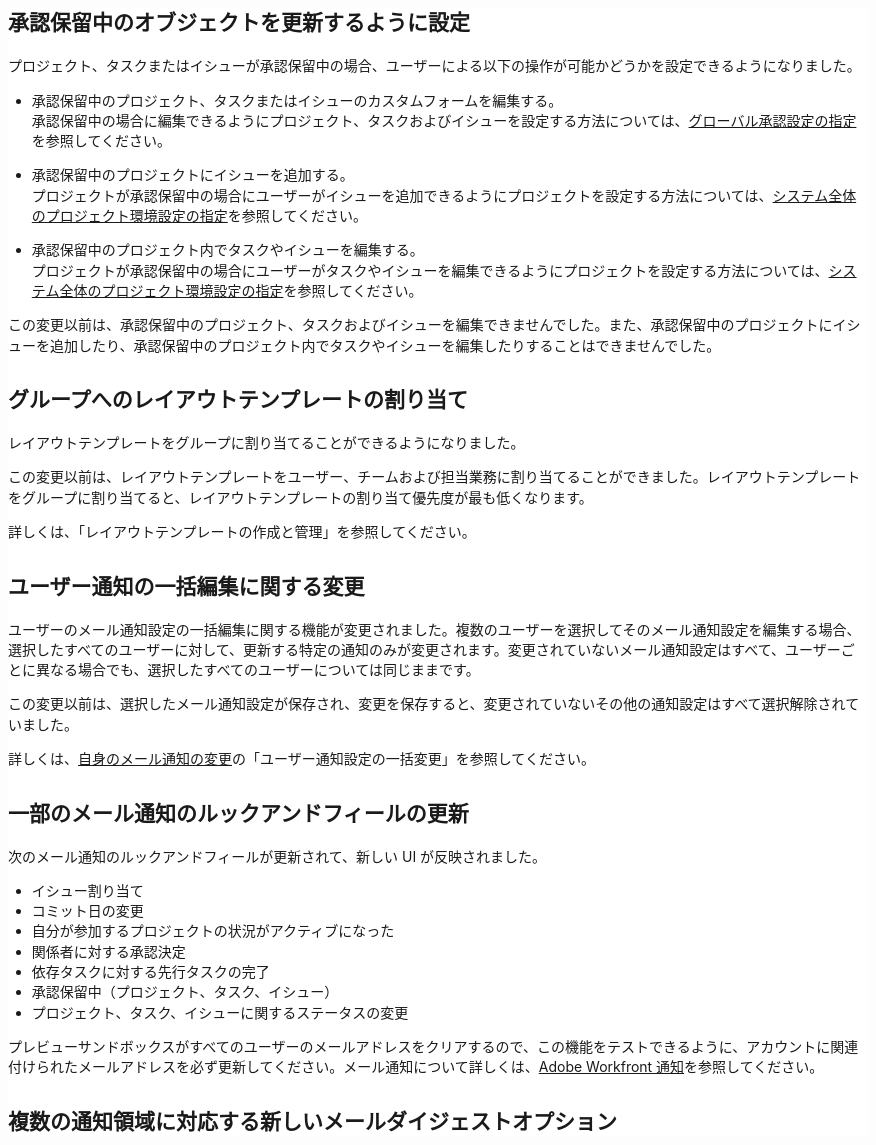 ## 承認保留中のオブジェクトを更新するように設定

プロジェクト、タスクまたはイシューが承認保留中の場合、ユーザーによる以下の操作が可能かどうかを設定できるようになりました。

* 承認保留中のプロジェクト、タスクまたはイシューのカスタムフォームを編集する。\
  承認保留中の場合に編集できるようにプロジェクト、タスクおよびイシューを設定する方法については、[グローバル承認設定の指定](../../../../administration-and-setup/customize-workfront/configure-approval-milestone-processes/establish-approval-settings.md)を参照してください。

* 承認保留中のプロジェクトにイシューを追加する。\
  プロジェクトが承認保留中の場合にユーザーがイシューを追加できるようにプロジェクトを設定する方法については、[システム全体のプロジェクト環境設定の指定](../../../../administration-and-setup/set-up-workfront/configure-system-defaults/set-project-preferences.md)を参照してください。

* 承認保留中のプロジェクト内でタスクやイシューを編集する。\
  プロジェクトが承認保留中の場合にユーザーがタスクやイシューを編集できるようにプロジェクトを設定する方法については、[システム全体のプロジェクト環境設定の指定](../../../../administration-and-setup/set-up-workfront/configure-system-defaults/set-project-preferences.md)を参照してください。

この変更以前は、承認保留中のプロジェクト、タスクおよびイシューを編集できませんでした。また、承認保留中のプロジェクトにイシューを追加したり、承認保留中のプロジェクト内でタスクやイシューを編集したりすることはできませんでした。

## グループへのレイアウトテンプレートの割り当て

レイアウトテンプレートをグループに割り当てることができるようになりました。

この変更以前は、レイアウトテンプレートをユーザー、チームおよび担当業務に割り当てることができました。レイアウトテンプレートをグループに割り当てると、レイアウトテンプレートの割り当て優先度が最も低くなります。 

詳しくは、「レイアウトテンプレートの作成と管理」を参照してください。

## ユーザー通知の一括編集に関する変更

ユーザーのメール通知設定の一括編集に関する機能が変更されました。複数のユーザーを選択してそのメール通知設定を編集する場合、選択したすべてのユーザーに対して、更新する特定の通知のみが変更されます。変更されていないメール通知設定はすべて、ユーザーごとに異なる場合でも、選択したすべてのユーザーについては同じままです。 

この変更以前は、選択したメール通知設定が保存され、変更を保存すると、変更されていないその他の通知設定はすべて選択解除されていました。 

詳しくは、[自身のメール通知の変更](../../../../workfront-basics/using-notifications/activate-or-deactivate-your-own-event-notifications.md)の「ユーザー通知設定の一括変更」を参照してください。

## 一部のメール通知のルックアンドフィールの更新

次のメール通知のルックアンドフィールが更新されて、新しい UI が反映されました。

* イシュー割り当て
* コミット日の変更
* 自分が参加するプロジェクトの状況がアクティブになった
* 関係者に対する承認決定
* 依存タスクに対する先行タスクの完了
* 承認保留中（プロジェクト、タスク、イシュー）
* プロジェクト、タスク、イシューに関するステータスの変更

プレビューサンドボックスがすべてのユーザーのメールアドレスをクリアするので、この機能をテストできるように、アカウントに関連付けられたメールアドレスを必ず更新してください。メール通知について詳しくは、[Adobe Workfront 通知](../../../../workfront-basics/using-notifications/wf-notifications.md)を参照してください。

## 複数の通知領域に対応する新しいメールダイジェストオプション
